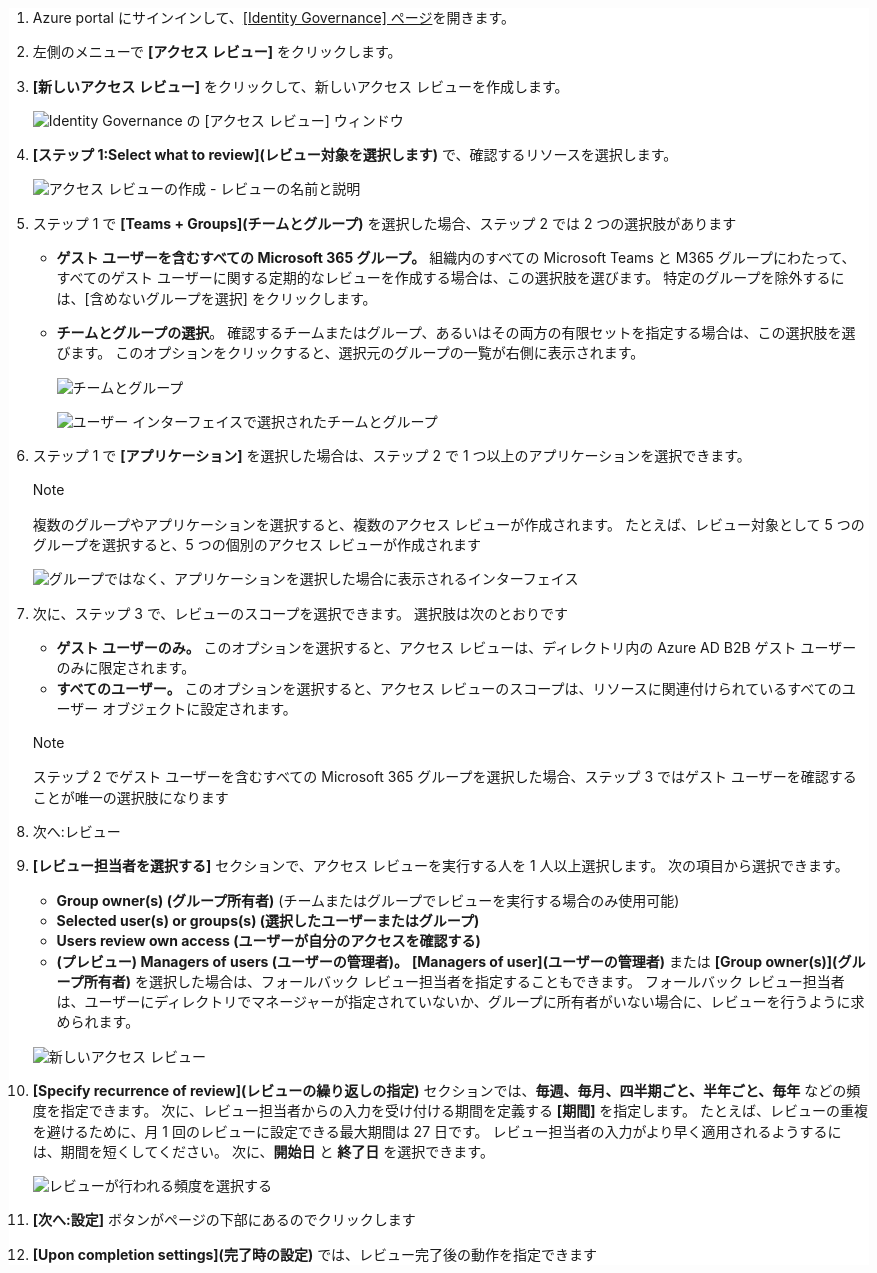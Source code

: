 1. Azure portal にサインインして、[[Identity Governance] ページ](https://portal.azure.com/#blade/Microsoft_AAD_ERM/DashboardBlade/)を開きます。

2. 左側のメニューで **[アクセス レビュー]** をクリックします。

3. **[新しいアクセス レビュー]** をクリックして、新しいアクセス レビューを作成します。

    ![Identity Governance の [アクセス レビュー] ウィンドウ](./media/create-access-review/access-reviews.png)

4. **[ステップ 1:Select what to review]\(レビュー対象を選択します\)** で、確認するリソースを選択します。

    ![アクセス レビューの作成 - レビューの名前と説明](./media/create-access-review/select-what-review.png)

5. ステップ 1 で **[Teams + Groups]\(チームとグループ\)** を選択した場合、ステップ 2 では 2 つの選択肢があります
   - **ゲスト ユーザーを含むすべての Microsoft 365 グループ。** 組織内のすべての Microsoft Teams と M365 グループにわたって、すべてのゲスト ユーザーに関する定期的なレビューを作成する場合は、この選択肢を選びます。 特定のグループを除外するには、[含めないグループを選択] をクリックします。
   - **チームとグループの選択**。 確認するチームまたはグループ、あるいはその両方の有限セットを指定する場合は、この選択肢を選びます。 このオプションをクリックすると、選択元のグループの一覧が右側に表示されます。

     ![チームとグループ](./media/create-access-review/teams-groups.png)

     ![ユーザー インターフェイスで選択されたチームとグループ](./media/create-access-review/teams-groups-detailed.png)

6. ステップ 1 で **[アプリケーション]** を選択した場合は、ステップ 2 で 1 つ以上のアプリケーションを選択できます。

    >[!NOTE]
    > 複数のグループやアプリケーションを選択すると、複数のアクセス レビューが作成されます。 たとえば、レビュー対象として 5 つのグループを選択すると、5 つの個別のアクセス レビューが作成されます

   ![グループではなく、アプリケーションを選択した場合に表示されるインターフェイス](./media/create-access-review/select-application-detailed.png)

7. 次に、ステップ 3 で、レビューのスコープを選択できます。 選択肢は次のとおりです
   - **ゲスト ユーザーのみ。** このオプションを選択すると、アクセス レビューは、ディレクトリ内の Azure AD B2B ゲスト ユーザーのみに限定されます。
   - **すべてのユーザー。** このオプションを選択すると、アクセス レビューのスコープは、リソースに関連付けられているすべてのユーザー オブジェクトに設定されます。

    >[!NOTE]
    > ステップ 2 でゲスト ユーザーを含むすべての Microsoft 365 グループを選択した場合、ステップ 3 ではゲスト ユーザーを確認することが唯一の選択肢になります

8. 次へ:レビュー
9. **[レビュー担当者を選択する]** セクションで、アクセス レビューを実行する人を 1 人以上選択します。 次の項目から選択できます。
    - **Group owner(s) (グループ所有者)** (チームまたはグループでレビューを実行する場合のみ使用可能)
    - **Selected user(s) or groups(s) (選択したユーザーまたはグループ)**
    - **Users review own access (ユーザーが自分のアクセスを確認する)**
    - **(プレビュー) Managers of users (ユーザーの管理者)。**
    **[Managers of user]\(ユーザーの管理者\)** または **[Group owner(s)]\(グループ所有者\)** を選択した場合は、フォールバック レビュー担当者を指定することもできます。 フォールバック レビュー担当者は、ユーザーにディレクトリでマネージャーが指定されていないか、グループに所有者がいない場合に、レビューを行うように求められます。

    ![新しいアクセス レビュー](./media/create-access-review/new-access-review.png)

10. **[Specify recurrence of review]\(レビューの繰り返しの指定\)** セクションでは、**毎週、毎月、四半期ごと、半年ごと、毎年** などの頻度を指定できます。 次に、レビュー担当者からの入力を受け付ける期間を定義する **[期間]** を指定します。 たとえば、レビューの重複を避けるために、月 1 回のレビューに設定できる最大期間は 27 日です。 レビュー担当者の入力がより早く適用されるようするには、期間を短くしてください。 次に、**開始日** と **終了日** を選択できます。

    ![レビューが行われる頻度を選択する](./media/create-access-review/frequency.png)

11. **[次へ:設定]** ボタンがページの下部にあるのでクリックします
12. **[Upon completion settings]\(完了時の設定\)** では、レビュー完了後の動作を指定できます
